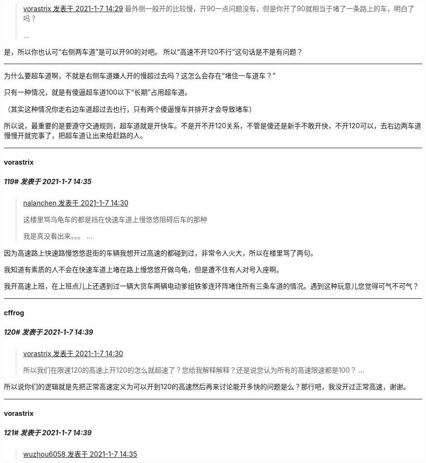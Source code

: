 
<blockquote><a href="httphttps://bbs.saraba1st.com/2b/forum.php?mod=redirect&amp;goto=findpost&amp;pid=49965714&amp;ptid=1977409" target="_blank">vorastrix 发表于 2021-1-7 14:29</a>
最外侧一般开的比较慢，开90一点问题没有，但是你开了90就相当于堵了一条路上的车，明白了吗？

 ...</blockquote>
是，所以你也认可“右侧两车道”是可以开90的对吧。
所以“高速不开120不行”这句话是不是有问题？

-------------

为什么要超车道啊，不就是右侧车道嫌人开的慢超过去吗？这怎么会存在“堵住一车道车？”

只有一种情况，就是有傻逼超车道100以下“长期”占用超车道。

（其实这种情况你走右边车道超过去也行，只有两个傻逼慢车并排开才会导致堵车）

所以说，最重要的是要遵守交通规则，超车道就是开快车。不是开不开120关系，不管是傻还是新手不敢开快，不开120可以，去右边两车道慢慢开就完事了，把超车道让出来给赶路的人。


-----

####  vorastrix  
##### 119#       发表于 2021-1-7 14:35


<blockquote><a href="httphttps://bbs.saraba1st.com/2b/forum.php?mod=redirect&amp;goto=findpost&amp;pid=49965720&amp;ptid=1977409" target="_blank">nalanchen 发表于 2021-1-7 14:30</a>

这楼里骂乌龟车的都是挡在快速车道上慢悠悠阻碍后车的那种


我是真没看出来。。。 ...</blockquote>
因为高速路上快速路慢悠悠逛街的车辆我想开过高速的都碰到过，非常令人火大，所以在楼里骂了两句。

我知道有素质的人不会在快速车道上堵在路上慢悠悠开做乌龟，但是遭不住有人对号入座啊。

我开高速上班，在上班点儿上还遇到过一辆大货车两辆电动爹组铁爹连环阵堵住所有三条车道的情况。遇到这种玩意儿您觉得可气不可气？


-----

####  cffrog  
##### 120#       发表于 2021-1-7 14:39


<blockquote><a href="httphttps://bbs.saraba1st.com/2b/forum.php?mod=redirect&amp;goto=findpost&amp;pid=49965727&amp;ptid=1977409" target="_blank">vorastrix 发表于 2021-1-7 14:30</a>

所以我们在限速120的高速上开120的怎么就超速了？您给我解释解释？还是说您认为所有的高速限速都是100？ ...</blockquote>
所以说你们的逻辑就是先把正常高速定义为可以开到120的高速然后再来讨论能开多快的问题是么？那行吧，我没开过正常高速，谢谢。


-----

####  vorastrix  
##### 121#       发表于 2021-1-7 14:39


<blockquote><a href="httphttps://bbs.saraba1st.com/2b/forum.php?mod=redirect&amp;goto=findpost&amp;pid=49965777&amp;ptid=1977409" target="_blank">wuzhou6058 发表于 2021-1-7 14:35</a>
